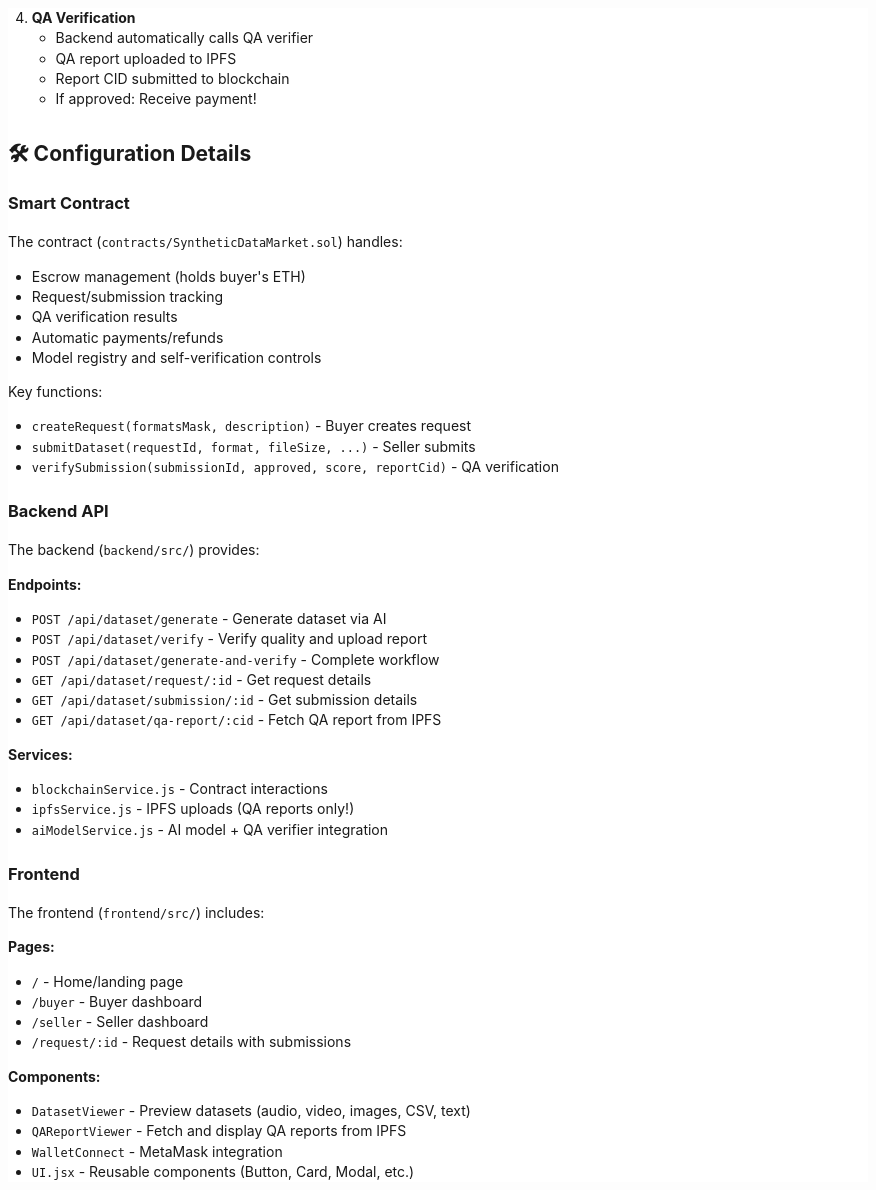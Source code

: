 4. **QA Verification**
   - Backend automatically calls QA verifier
   - QA report uploaded to IPFS
   - Report CID submitted to blockchain
   - If approved: Receive payment!

## 🛠️ Configuration Details

### Smart Contract

The contract (`contracts/SyntheticDataMarket.sol`) handles:
- Escrow management (holds buyer's ETH)
- Request/submission tracking
- QA verification results
- Automatic payments/refunds
- Model registry and self-verification controls

Key functions:
- `createRequest(formatsMask, description)` - Buyer creates request
- `submitDataset(requestId, format, fileSize, ...)` - Seller submits
- `verifySubmission(submissionId, approved, score, reportCid)` - QA verification

### Backend API

The backend (`backend/src/`) provides:

**Endpoints:**
- `POST /api/dataset/generate` - Generate dataset via AI
- `POST /api/dataset/verify` - Verify quality and upload report
- `POST /api/dataset/generate-and-verify` - Complete workflow
- `GET /api/dataset/request/:id` - Get request details
- `GET /api/dataset/submission/:id` - Get submission details
- `GET /api/dataset/qa-report/:cid` - Fetch QA report from IPFS

**Services:**
- `blockchainService.js` - Contract interactions
- `ipfsService.js` - IPFS uploads (QA reports only!)
- `aiModelService.js` - AI model + QA verifier integration

### Frontend

The frontend (`frontend/src/`) includes:

**Pages:**
- `/` - Home/landing page
- `/buyer` - Buyer dashboard
- `/seller` - Seller dashboard
- `/request/:id` - Request details with submissions

**Components:**
- `DatasetViewer` - Preview datasets (audio, video, images, CSV, text)
- `QAReportViewer` - Fetch and display QA reports from IPFS
- `WalletConnect` - MetaMask integration
- `UI.jsx` - Reusable components (Button, Card, Modal, etc.)
